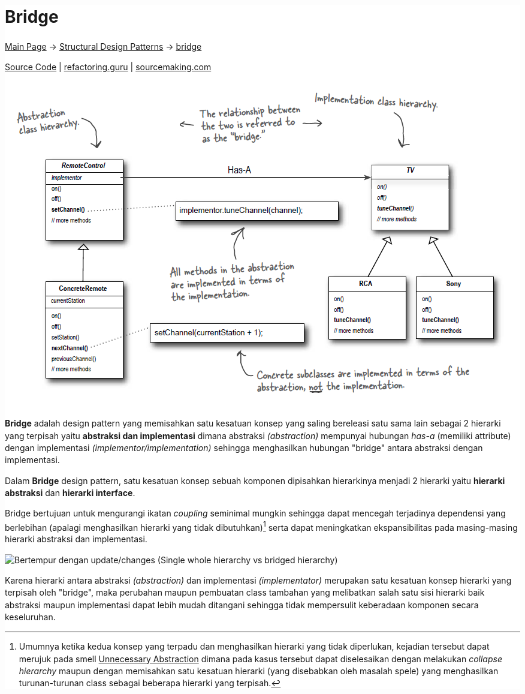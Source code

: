 # Bridge

[Main Page](..) → [Structural Design Patterns](.) → [bridge](#)

[Source Code](https://github.com/akmalrusli363/fla-design-patterns/tree/main/src/ohmypatt/patt/structural/bridge) | [refactoring.guru](https://refactoring.guru/design-patterns/bridge) | [sourcemaking.com](https://sourcemaking.com/design_patterns/bridge)

![Bridge](../assets/img/structural/bridge.png#center "Bridge")

**Bridge** adalah design pattern yang memisahkan satu kesatuan konsep yang saling bereleasi satu sama lain sebagai 2 hierarki yang terpisah yaitu **abstraksi dan implementasi** dimana abstraksi _(abstraction)_ mempunyai hubungan *has-a* (memiliki attribute) dengan implementasi _(implementor/implementation)_ sehingga menghasilkan hubungan "bridge" antara abstraksi dengan implementasi.

Dalam **Bridge** design pattern, satu kesatuan konsep sebuah komponen dipisahkan hierarkinya menjadi 2 hierarki yaitu **hierarki abstraksi** dan **hierarki interface**.

Bridge bertujuan untuk mengurangi ikatan *coupling* seminimal mungkin sehingga dapat mencegah terjadinya dependensi yang berlebihan (apalagi menghasilkan hierarki yang tidak dibutuhkan)[^1] serta dapat meningkatkan ekspansibilitas pada masing-masing hierarki abstraksi dan implementasi.

![Bertempur dengan update/changes (Single whole hierarchy vs bridged hierarchy)](https://refactoring.guru/images/patterns/content/bridge/bridge-3-en.png#white-center "Bertempur dengan update/changes (Single whole hierarchy vs bridged hierarchy)")

Karena hierarki antara abstraksi *(abstraction)* dan implementasi *(implementator)* merupakan satu kesatuan konsep hierarki yang terpisah oleh "bridge", maka perubahan maupun pembuatan class tambahan yang melibatkan salah satu sisi hierarki baik abstraksi maupun implementasi dapat lebih mudah ditangani sehingga tidak mempersulit keberadaan komponen secara keseluruhan.


[^1]: Umumnya ketika kedua konsep yang terpadu dan menghasilkan hierarki yang tidak diperlukan, kejadian tersebut dapat merujuk pada smell [Unnecessary Abstraction](https://akmalrusli363.github.io/smell/Girish/Abstraction#unnecessary-abstraction) dimana pada kasus tersebut dapat diselesaikan dengan melakukan *collapse hierarchy* maupun dengan memisahkan satu kesatuan hierarki (yang disebabkan oleh masalah spele) yang menghasilkan turunan-turunan class sebagai beberapa hierarki yang terpisah.
[^2]: **Dependency injection** adalah teknik dimana sebuah komponen yang diperlukan oleh class diinjeksikan kepada *client class*/class pemakainya baik melalui constructor, setter, maupun interface injection. Dependency injection sering digunakan pada framework (Spring), web programming (ASP C#), maupun mobile programming (Android Java/Kotlin, Apple Swift) dimana modul-modul yang diinjeksikan dapat berupa dependensi dari library eksternal yang tidak mungkin difungsikan langsung sebagai attribute dalam sebuah komponen.